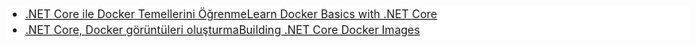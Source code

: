 * [<span data-ttu-id="f3f58-223">.NET Core ile Docker Temellerini Öğrenme</span><span class="sxs-lookup"><span data-stu-id="f3f58-223">Learn Docker Basics with .NET Core</span></span>](docker-basics-dotnet-core.md)
* [<span data-ttu-id="f3f58-224">.NET Core, Docker görüntüleri oluşturma</span><span class="sxs-lookup"><span data-stu-id="f3f58-224">Building .NET Core Docker Images</span></span>](building-net-docker-images.md)
